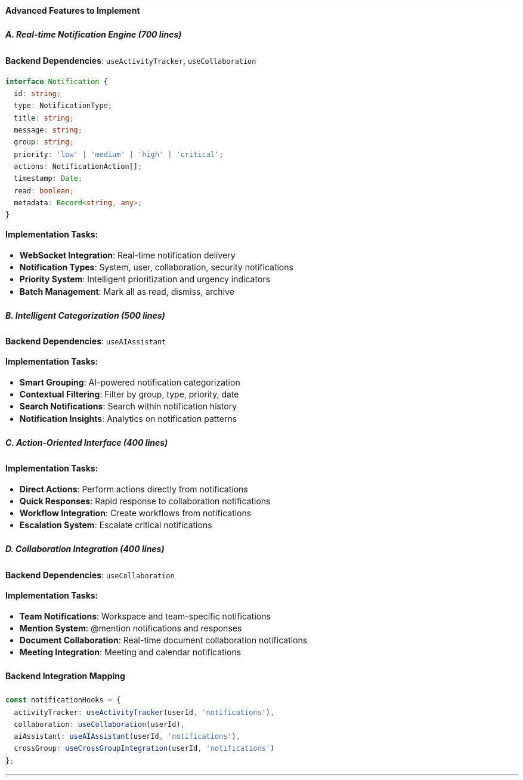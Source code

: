 #### **Advanced Features to Implement**

##### **A. Real-time Notification Engine (700 lines)**
**Backend Dependencies**: `useActivityTracker`, `useCollaboration`

```typescript
interface Notification {
  id: string;
  type: NotificationType;
  title: string;
  message: string;
  group: string;
  priority: 'low' | 'medium' | 'high' | 'critical';
  actions: NotificationAction[];
  timestamp: Date;
  read: boolean;
  metadata: Record<string, any>;
}
```

**Implementation Tasks:**
- **WebSocket Integration**: Real-time notification delivery
- **Notification Types**: System, user, collaboration, security notifications
- **Priority System**: Intelligent prioritization and urgency indicators
- **Batch Management**: Mark all as read, dismiss, archive

##### **B. Intelligent Categorization (500 lines)**
**Backend Dependencies**: `useAIAssistant`

**Implementation Tasks:**
- **Smart Grouping**: AI-powered notification categorization
- **Contextual Filtering**: Filter by group, type, priority, date
- **Search Notifications**: Search within notification history
- **Notification Insights**: Analytics on notification patterns

##### **C. Action-Oriented Interface (400 lines)**
**Implementation Tasks:**
- **Direct Actions**: Perform actions directly from notifications
- **Quick Responses**: Rapid response to collaboration notifications
- **Workflow Integration**: Create workflows from notifications
- **Escalation System**: Escalate critical notifications

##### **D. Collaboration Integration (400 lines)**
**Backend Dependencies**: `useCollaboration`

**Implementation Tasks:**
- **Team Notifications**: Workspace and team-specific notifications
- **Mention System**: @mention notifications and responses
- **Document Collaboration**: Real-time document collaboration notifications
- **Meeting Integration**: Meeting and calendar notifications

#### **Backend Integration Mapping**
```typescript
const notificationHooks = {
  activityTracker: useActivityTracker(userId, 'notifications'),
  collaboration: useCollaboration(userId),
  aiAssistant: useAIAssistant(userId, 'notifications'),
  crossGroup: useCrossGroupIntegration(userId, 'notifications')
};
```

---